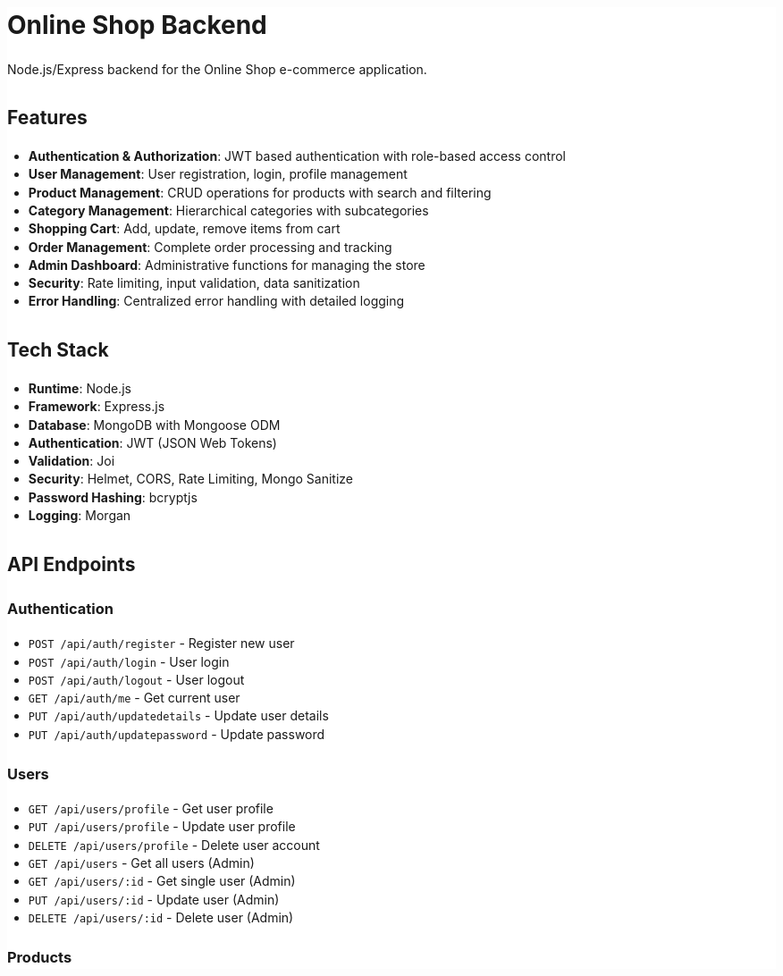 # Online Shop Backend

Node.js/Express backend for the Online Shop e-commerce application.

## Features

- **Authentication & Authorization**: JWT based authentication with role-based access control
- **User Management**: User registration, login, profile management
- **Product Management**: CRUD operations for products with search and filtering
- **Category Management**: Hierarchical categories with subcategories
- **Shopping Cart**: Add, update, remove items from cart
- **Order Management**: Complete order processing and tracking
- **Admin Dashboard**: Administrative functions for managing the store
- **Security**: Rate limiting, input validation, data sanitization
- **Error Handling**: Centralized error handling with detailed logging

## Tech Stack

- **Runtime**: Node.js
- **Framework**: Express.js
- **Database**: MongoDB with Mongoose ODM
- **Authentication**: JWT (JSON Web Tokens)
- **Validation**: Joi
- **Security**: Helmet, CORS, Rate Limiting, Mongo Sanitize
- **Password Hashing**: bcryptjs
- **Logging**: Morgan

## API Endpoints

### Authentication

- `POST /api/auth/register` - Register new user
- `POST /api/auth/login` - User login
- `POST /api/auth/logout` - User logout
- `GET /api/auth/me` - Get current user
- `PUT /api/auth/updatedetails` - Update user details
- `PUT /api/auth/updatepassword` - Update password

### Users

- `GET /api/users/profile` - Get user profile
- `PUT /api/users/profile` - Update user profile
- `DELETE /api/users/profile` - Delete user account
- `GET /api/users` - Get all users (Admin)
- `GET /api/users/:id` - Get single user (Admin)
- `PUT /api/users/:id` - Update user (Admin)
- `DELETE /api/users/:id` - Delete user (Admin)

### Products
